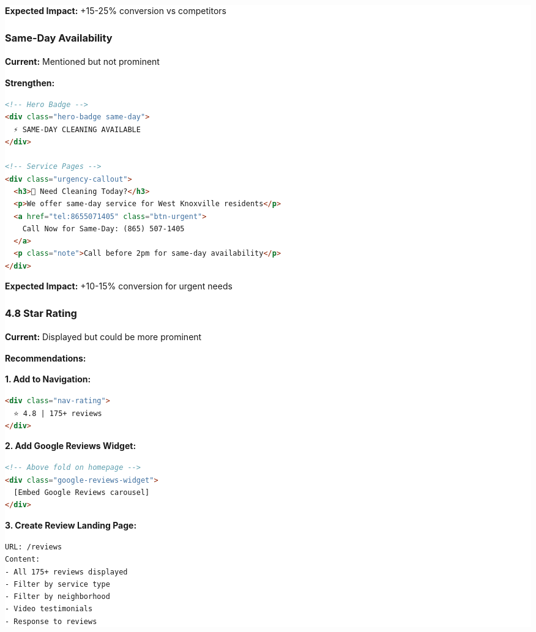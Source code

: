 **Expected Impact:** +15-25% conversion vs competitors

### Same-Day Availability

**Current:** Mentioned but not prominent

**Strengthen:**
```html
<!-- Hero Badge -->
<div class="hero-badge same-day">
  ⚡ SAME-DAY CLEANING AVAILABLE
</div>

<!-- Service Pages -->
<div class="urgency-callout">
  <h3>🚨 Need Cleaning Today?</h3>
  <p>We offer same-day service for West Knoxville residents</p>
  <a href="tel:8655071405" class="btn-urgent">
    Call Now for Same-Day: (865) 507-1405
  </a>
  <p class="note">Call before 2pm for same-day availability</p>
</div>
```

**Expected Impact:** +10-15% conversion for urgent needs

### 4.8 Star Rating

**Current:** Displayed but could be more prominent

**Recommendations:**

**1. Add to Navigation:**
```html
<div class="nav-rating">
  ⭐ 4.8 | 175+ reviews
</div>
```

**2. Add Google Reviews Widget:**
```html
<!-- Above fold on homepage -->
<div class="google-reviews-widget">
  [Embed Google Reviews carousel]
</div>
```

**3. Create Review Landing Page:**
```
URL: /reviews
Content:
- All 175+ reviews displayed
- Filter by service type
- Filter by neighborhood
- Video testimonials
- Response to reviews
```
